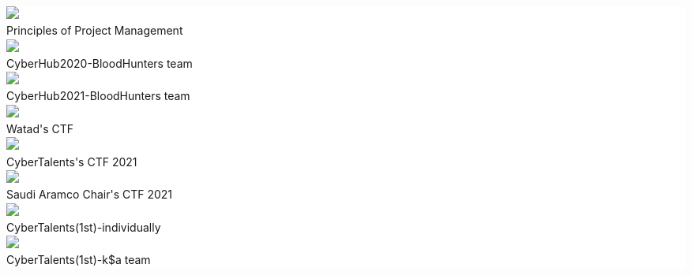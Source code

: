  <div class="w3-display-container mySlides">
  <img src="../../pics/Principles of Project Management.png" style="width:100%">
  <div class="w3-display-topleft w3-large w3-container w3-padding-10 w3-black">
    Principles of Project Management
  </div>
</div>
 
 <div class="w3-display-container mySlides">
  <img src="../../pics/cyb1.jpeg " style="width:100%">
  <div class="w3-display-topleft w3-large w3-container w3-padding-10 w3-black">
    CyberHub2020-BloodHunters team
  </div>
</div>
 
 <div class="w3-display-container mySlides">
  <img src="../../pics/CyberHub_2.jpeg" style="width:100%">
  <div class="w3-display-topleft w3-large w3-container w3-padding-10 w3-black">
    CyberHub2021-BloodHunters team
  </div>
</div>
    
  <div class="w3-display-container mySlides">
  <img src="../../pics/watad.jpeg" style="width:100%">
  <div class="w3-display-topleft w3-large w3-container w3-padding-10 w3-black">
    Watad's CTF
  </div>
</div>

 <div class="w3-display-container mySlides">
  <img src="../../pics/cybertalents_3.png" style="width:100%">
  <div class="w3-display-topleft w3-large w3-container w3-padding-10 w3-black">
    CyberTalents's CTF 2021
  </div>
</div>
    
 <div class="w3-display-container mySlides">
  <img src="../../pics/IAU.png" style="width:100%">
  <div class="w3-display-topleft w3-large w3-container w3-padding-10 w3-black">
    Saudi Aramco Chair's CTF 2021
  </div>
</div>
    
  <div class="w3-display-container mySlides">
  <img src="../../pics/CyberTalents(1st)-ind.png" style="width:100%">
  <div class="w3-display-topleft w3-large w3-container w3-padding-10 w3-black">
    CyberTalents(1st)-individually 
  </div>
</div>
    
  <div class="w3-display-container mySlides">
  <img src="../../pics/ksa.png" style="width:100%">
  <div class="w3-display-topleft w3-large w3-container w3-padding-10 w3-black">
    CyberTalents(1st)-k$a team
  </div>
</div>
  
